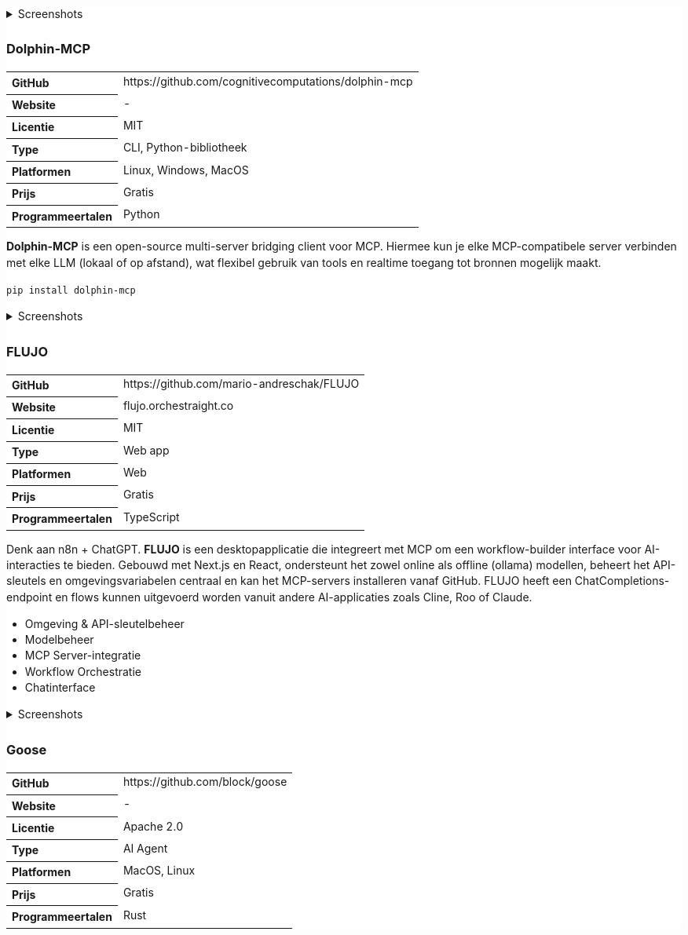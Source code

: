 <details><summary>Screenshots</summary></details>

### Dolphin-MCP

<table>
<tr><th align="left">GitHub</th><td>https://github.com/cognitivecomputations/dolphin-mcp</td></tr>
<tr><th align="left">Website</th><td>-</td></tr>
<tr><th align="left">Licentie</th><td>MIT</td></tr>
<tr><th align="left">Type</th><td>CLI, Python-bibliotheek</td></tr>
<tr><th align="left">Platformen</th><td>Linux, Windows, MacOS</td></tr>
<tr><th align="left">Prijs</th><td>Gratis</td></tr>
<tr><th align="left">Programmeertalen</th><td>Python</td></tr>
</table>

**Dolphin-MCP** is een open-source multi-server bridging client voor MCP. Hiermee kun je elke MCP-compatibele server verbinden met elke LLM (lokaal of op afstand), wat flexibel gebruik van tools en realtime toegang tot bronnen mogelijk maakt.

`pip install dolphin-mcp`

<details><summary>Screenshots</summary></details>

### FLUJO

<table>
<tr><th align="left">GitHub</th><td>https://github.com/mario-andreschak/FLUJO</td></tr>
<tr><th align="left">Website</th><td>flujo.orchestraight.co</td></tr>
<tr><th align="left">Licentie</th><td>MIT</td></tr>
<tr><th align="left">Type</th><td>Web app</td></tr>
<tr><th align="left">Platformen</th><td>Web</td></tr>
<tr><th align="left">Prijs</th><td>Gratis</td></tr>
<tr><th align="left">Programmeertalen</th><td>TypeScript</td></tr>
</table>

Denk aan n8n + ChatGPT. **FLUJO** is een desktopapplicatie die integreert met MCP om een workflow-builder interface voor AI-interacties te bieden. Gebouwd met Next.js en React, ondersteunt het zowel online als offline (ollama) modellen, beheert het API-sleutels en omgevingsvariabelen centraal en kan het MCP-servers installeren vanaf GitHub. FLUJO heeft een ChatCompletions-endpoint en flows kunnen uitgevoerd worden vanuit andere AI-applicaties zoals Cline, Roo of Claude.

- Omgeving & API-sleutelbeheer
- Modelbeheer
- MCP Server-integratie
- Workflow Orchestratie
- Chatinterface

<details><summary>Screenshots</summary></details>

### Goose

<table>
<tr><th align="left">GitHub</th><td>https://github.com/block/goose</td></tr>
<tr><th align="left">Website</th><td>-</td></tr>
<tr><th align="left">Licentie</th><td>Apache 2.0</td></tr>
<tr><th align="left">Type</th><td>AI Agent</td></tr>
<tr><th align="left">Platformen</th><td>MacOS, Linux</td></tr>
<tr><th align="left">Prijs</th><td>Gratis</td></tr>
<tr><th align="left">Programmeertalen</th><td>Rust</td></tr>
</table>
